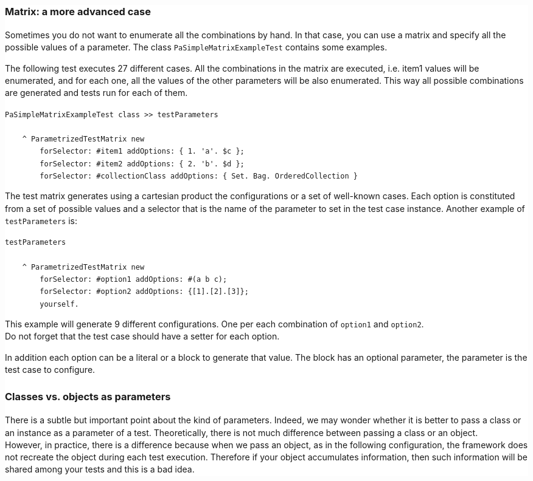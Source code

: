 	
### Matrix: a more advanced case


Sometimes you do not want to enumerate all the combinations by hand.
In that case, you can use a matrix and specify all the possible values of a parameter.
The class `PaSimpleMatrixExampleTest` contains some examples.

The following test executes 27 different cases. 
All the combinations in the matrix are executed, i.e. item1 values will be enumerated, and for each one, all the 
values of the other parameters will be also enumerated. 
This way all possible combinations are generated and tests run for each of them.

```
PaSimpleMatrixExampleTest class >> testParameters

	^ ParametrizedTestMatrix new
		forSelector: #item1 addOptions: { 1. 'a'. $c };
		forSelector: #item2 addOptions: { 2. 'b'. $d };
		forSelector: #collectionClass addOptions: { Set. Bag. OrderedCollection }
```


The test matrix generates using a cartesian product the configurations or a set of well-known cases.
Each option is constituted from a set of possible values and a selector that is the name of the parameter to set in the test case instance.
Another example of `testParameters` is: 

```
testParameters

	^ ParametrizedTestMatrix new
		forSelector: #option1 addOptions: #(a b c);
		forSelector: #option2 addOptions: {[1].[2].[3]};
		yourself.
```


This example will generate 9 different configurations. One per each combination of `option1` and `option2`.  
Do not forget that the test case should have a setter for each option.

In addition each option can be a literal or a block to generate that value. The block has an optional parameter, the parameter is the test case to configure.



### Classes vs. objects as parameters


There is a subtle but important point about the kind of parameters. 
Indeed, we may wonder whether it is better to pass a class or an instance as a parameter of a test. Theoretically, there is not much difference between passing a class or an object.  
However, in practice, there is a difference because when we pass an object, as in the following configuration, the framework does not recreate the object
during each test execution. Therefore if your object accumulates information, then such information will be shared among your tests and this is a bad idea. 
